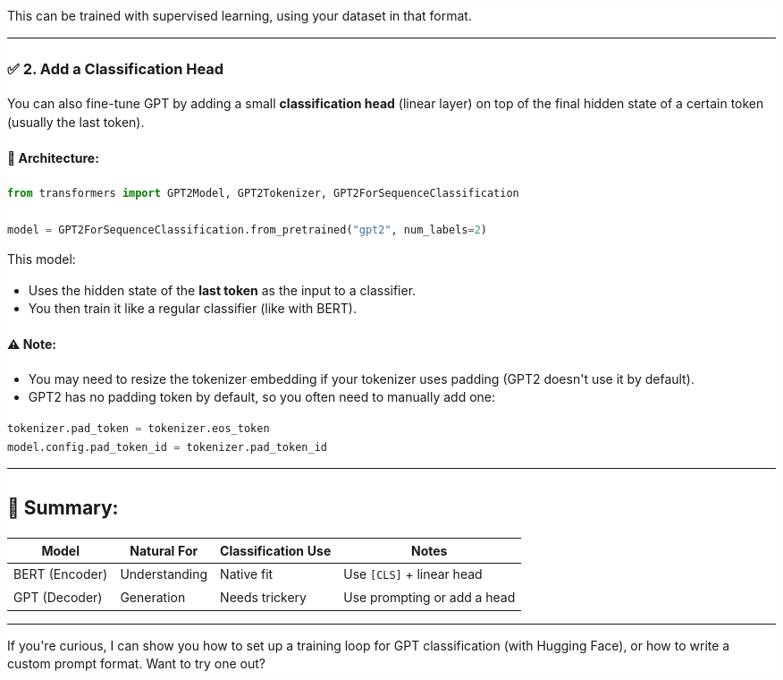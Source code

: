 This can be trained with supervised learning, using your dataset in that format.

---

### ✅ 2. **Add a Classification Head**
You can also fine-tune GPT by adding a small **classification head** (linear layer) on top of the final hidden state of a certain token (usually the last token).

#### 🧱 Architecture:
```python
from transformers import GPT2Model, GPT2Tokenizer, GPT2ForSequenceClassification

model = GPT2ForSequenceClassification.from_pretrained("gpt2", num_labels=2)
```

This model:
- Uses the hidden state of the **last token** as the input to a classifier.
- You then train it like a regular classifier (like with BERT).

#### ⚠️ Note:
- You may need to resize the tokenizer embedding if your tokenizer uses padding (GPT2 doesn't use it by default).
- GPT2 has no padding token by default, so you often need to manually add one:
```python
tokenizer.pad_token = tokenizer.eos_token
model.config.pad_token_id = tokenizer.pad_token_id
```

---

## 🔁 Summary:

| Model        | Natural For | Classification Use | Notes |
|--------------|-------------|---------------------|-------|
| BERT (Encoder) | Understanding | Native fit         | Use `[CLS]` + linear head |
| GPT (Decoder)  | Generation   | Needs trickery      | Use prompting or add a head |

---

If you're curious, I can show you how to set up a training loop for GPT classification (with Hugging Face), or how to write a custom prompt format. Want to try one out?
